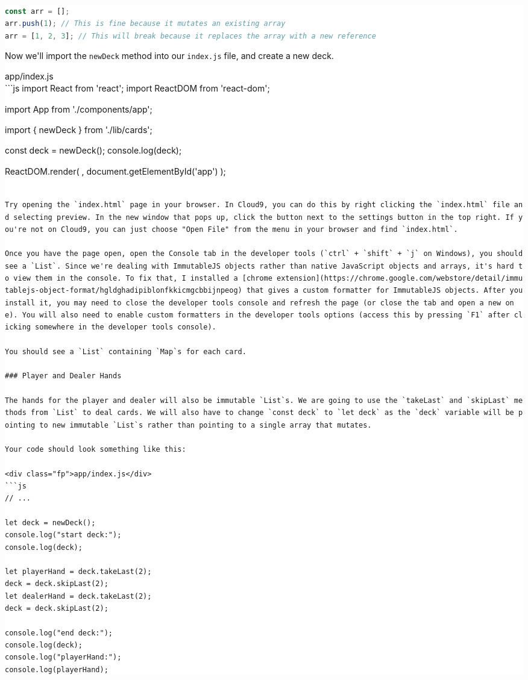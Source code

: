 ```js
const arr = [];
arr.push(1); // This is fine because it mutates an existing array
arr = [1, 2, 3]; // This will break because it replaces the array with a new reference
```

Now we'll import the `newDeck` method into our `index.js` file, and create a new deck.

<div class="fp">app/index.js</div>
```js
import React from 'react';
import ReactDOM from 'react-dom';

import App from './components/app';

import { newDeck } from './lib/cards';

const deck = newDeck();
console.log(deck);

ReactDOM.render(
    <App />,
    document.getElementById('app')
);
```

Try opening the `index.html` page in your browser. In Cloud9, you can do this by right clicking the `index.html` file and selecting preview. In the new window that pops up, click the button next to the settings button in the top right. If you're not on Cloud9, you can just choose "Open File" from the menu in your browser and find `index.html`.

Once you have the page open, open the Console tab in the developer tools (`ctrl` + `shift` + `j` on Windows), you should see a `List`. Since we're dealing with ImmutableJS objects rather than native JavaScript objects and arrays, it's hard to view them in the console. To fix that, I installed a [chrome extension](https://chrome.google.com/webstore/detail/immutablejs-object-format/hgldghadipiblonfkkicmgcbbijnpeog) that gives a custom formatter for ImmutableJS objects. After you install it, you may need to close the developer tools console and refresh the page (or close the tab and open a new one). You will also need to enable custom formatters in the developer tools options (access this by pressing `F1` after clicking somewhere in the developer tools console).

You should see a `List` containing `Map`s for each card.

### Player and Dealer Hands

The hands for the player and dealer will also be immutable `List`s. We are going to use the `takeLast` and `skipLast` methods from `List` to deal cards. We will also have to change `const deck` to `let deck` as the `deck` variable will be pointing to new immutable `List`s rather than pointing to a single array that mutates.

Your code should look something like this:

<div class="fp">app/index.js</div>
```js
// ...

let deck = newDeck();
console.log("start deck:");
console.log(deck);

let playerHand = deck.takeLast(2);
deck = deck.skipLast(2);
let dealerHand = deck.takeLast(2);
deck = deck.skipLast(2);

console.log("end deck:");
console.log(deck);
console.log("playerHand:");
console.log(playerHand);
```